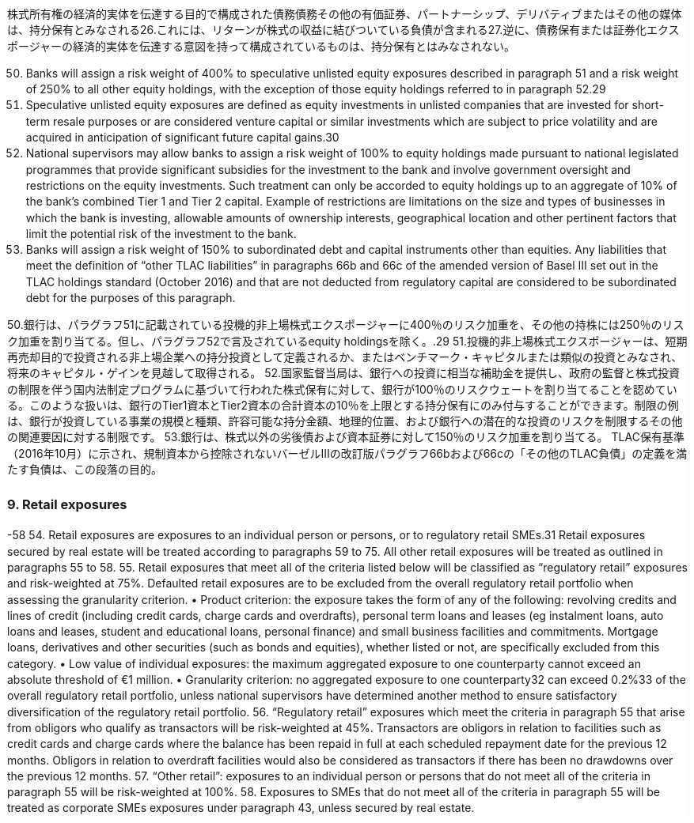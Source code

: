 株式所有権の経済的実体を伝達する目的で構成された債務債務その他の有価証券、パートナーシップ、デリバティブまたはその他の媒体は、持分保有とみなされる26.これには、リターンが株式の収益に結びついている負債が含まれる27.逆に、債務保有または証券化エクスポージャーの経済的実体を伝達する意図を持って構成されているものは、持分保有とはみなされない。

50. Banks will assign a risk weight of 400% to speculative unlisted equity exposures described in paragraph 51 and a risk weight of 250% to all other equity holdings, with the exception of those equity holdings referred to in paragraph 52.29
51. Speculative unlisted equity exposures are defined as equity investments in unlisted companies that are invested for short-term resale purposes or are considered venture capital or similar investments which are subject to price volatility and are acquired in anticipation of significant future capital gains.30
52. National supervisors may allow banks to assign a risk weight of 100% to equity holdings made pursuant to national legislated programmes that provide significant subsidies for the investment to the bank and involve government oversight and restrictions on the equity investments. Such treatment can only be accorded to equity holdings up to an aggregate of 10% of the bank’s combined Tier 1 and Tier 2 capital. Example of restrictions are limitations on the size and types of businesses in which the bank is investing, allowable amounts of ownership interests, geographical location and other pertinent factors that limit the potential risk of the investment to the bank.
53. Banks will assign a risk weight of 150% to subordinated debt and capital instruments other than equities. Any liabilities that meet the definition of “other TLAC liabilities” in paragraphs 66b and 66c of the amended version of Basel III set out in the TLAC holdings standard (October 2016) and that are not deducted from regulatory capital are considered to be subordinated debt for the purposes of this paragraph.

50.銀行は、パラグラフ51に記載されている投機的非上場株式エクスポージャーに400％のリスク加重を、その他の持株には250％のリスク加重を割り当てる。但し、パラグラフ52で言及されているequity holdingsを除く。.29
51.投機的非上場株式エクスポージャーは、短期再売却目的で投資される非上場企業への持分投資として定義されるか、またはベンチマーク・キャピタルまたは類似の投資とみなされ、将来のキャピタル・ゲインを見越して取得される。
52.国家監督当局は、銀行への投資に相当な補助金を提供し、政府の監督と株式投資の制限を伴う国内法制定プログラムに基づいて行われた株式保有に対して、銀行が100％のリスクウェートを割り当てることを認めている。このような扱いは、銀行のTier1資本とTier2資本の合計資本の10％を上限とする持分保有にのみ付与することができます。制限の例は、銀行が投資している事業の規模と種類、許容可能な持分金額、地理的位置、および銀行への潜在的な投資のリスクを制限するその他の関連要因に対する制限です。
53.銀行は、株式以外の劣後債および資本証券に対して150％のリスク加重を割り当てる。 TLAC保有基準（2016年10月）に示され、規制資本から控除されないバーゼルⅢの改訂版パラグラフ66bおよび66cの「その他のTLAC負債」の定義を満たす負債は、この段落の目的。

### 9. Retail exposures
-58
54. Retail exposures are exposures to an individual person or persons, or to regulatory retail SMEs.31 Retail exposures secured by real estate will be treated according to paragraphs 59 to 75. All other retail exposures will be treated as outlined in paragraphs 55 to 58.
55. Retail exposures that meet all of the criteria listed below will be classified as “regulatory retail” exposures and risk-weighted at 75%. Defaulted retail exposures are to be excluded from the overall regulatory retail portfolio when assessing the granularity criterion.
• Product criterion: the exposure takes the form of any of the following: revolving credits and lines of credit (including credit cards, charge cards and overdrafts), personal term loans and leases (eg instalment loans, auto loans and leases, student and educational loans, personal finance) and small business facilities and commitments. Mortgage loans, derivatives and other securities (such as bonds and equities), whether listed or not, are specifically excluded from this category.
• Low value of individual exposures: the maximum aggregated exposure to one counterparty cannot exceed an absolute threshold of €1 million.
• Granularity criterion: no aggregated exposure to one counterparty32 can exceed 0.2%33 of the overall regulatory retail portfolio, unless national supervisors have determined another method to ensure satisfactory diversification of the regulatory retail portfolio.
56. “Regulatory retail” exposures which meet the criteria in paragraph 55 that arise from obligors who qualify as transactors will be risk-weighted at 45%. Transactors are obligors in relation to facilities such as credit cards and charge cards where the balance has been repaid in full at each scheduled repayment date for the previous 12 months. Obligors in relation to overdraft facilities would also be considered as transactors if there has been no drawdowns over the previous 12 months.
57. “Other retail”: exposures to an individual person or persons that do not meet all of the criteria in paragraph 55 will be risk-weighted at 100%.
58. Exposures to SMEs that do not meet all of the criteria in paragraph 55 will be treated as corporate SMEs exposures under paragraph 43, unless secured by real estate.
